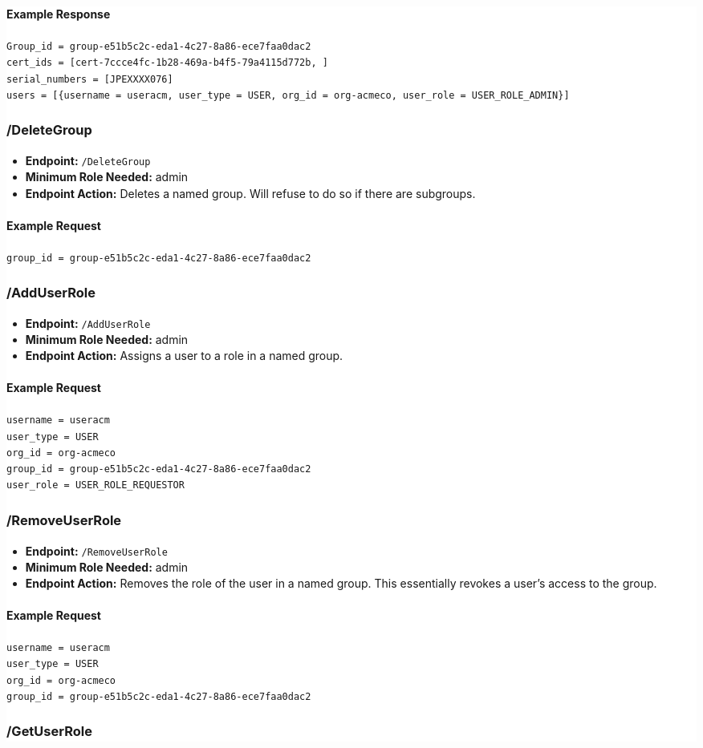 #### Example Response

```text
Group_id = group-e51b5c2c-eda1-4c27-8a86-ece7faa0dac2
cert_ids = [cert-7ccce4fc-1b28-469a-b4f5-79a4115d772b, ]
serial_numbers = [JPEXXXX076]
users = [{username = useracm, user_type = USER, org_id = org-acmeco, user_role = USER_ROLE_ADMIN}]
```

### /DeleteGroup

- **Endpoint:** `/DeleteGroup`
- **Minimum Role Needed:** admin
- **Endpoint Action:** Deletes a named group. Will refuse to do so if there are
  subgroups.

#### Example Request

```text
group_id = group-e51b5c2c-eda1-4c27-8a86-ece7faa0dac2
```

### /AddUserRole

- **Endpoint:** `/AddUserRole`
- **Minimum Role Needed:** admin
- **Endpoint Action:** Assigns a user to a role in a named group.

#### Example Request

```text
username = useracm
user_type = USER
org_id = org-acmeco
group_id = group-e51b5c2c-eda1-4c27-8a86-ece7faa0dac2
user_role = USER_ROLE_REQUESTOR
```

### /RemoveUserRole

- **Endpoint:** `/RemoveUserRole`
- **Minimum Role Needed:** admin
- **Endpoint Action:** Removes the role of the user in a named group. This
  essentially revokes a user’s access to the group.

#### Example Request

```text
username = useracm
user_type = USER
org_id = org-acmeco
group_id = group-e51b5c2c-eda1-4c27-8a86-ece7faa0dac2
```

### /GetUserRole

